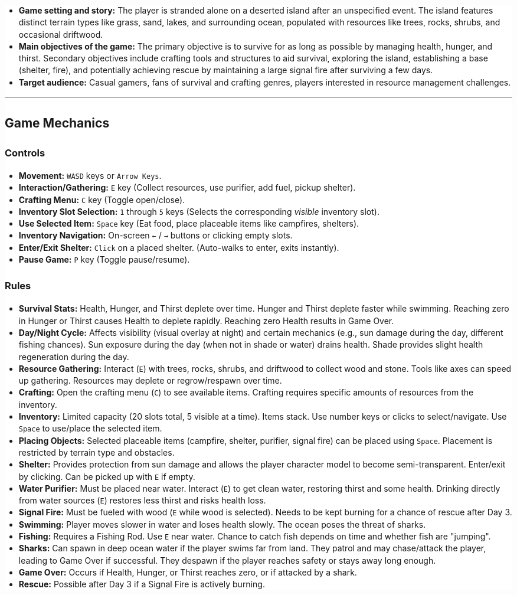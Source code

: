 *   **Game setting and story:** The player is stranded alone on a deserted island after an unspecified event. The island features distinct terrain types like grass, sand, lakes, and surrounding ocean, populated with resources like trees, rocks, shrubs, and occasional driftwood.
*   **Main objectives of the game:** The primary objective is to survive for as long as possible by managing health, hunger, and thirst. Secondary objectives include crafting tools and structures to aid survival, exploring the island, establishing a base (shelter, fire), and potentially achieving rescue by maintaining a large signal fire after surviving a few days.
*   **Target audience:** Casual gamers, fans of survival and crafting genres, players interested in resource management challenges.

---

## Game Mechanics

### Controls

*   **Movement:** `WASD` keys or `Arrow Keys`.
*   **Interaction/Gathering:** `E` key (Collect resources, use purifier, add fuel, pickup shelter).
*   **Crafting Menu:** `C` key (Toggle open/close).
*   **Inventory Slot Selection:** `1` through `5` keys (Selects the corresponding *visible* inventory slot).
*   **Use Selected Item:** `Space` key (Eat food, place placeable items like campfires, shelters).
*   **Inventory Navigation:** On-screen `←` / `→` buttons or clicking empty slots.
*   **Enter/Exit Shelter:** `Click` on a placed shelter. (Auto-walks to enter, exits instantly).
*   **Pause Game:** `P` key (Toggle pause/resume).

### Rules

*   **Survival Stats:** Health, Hunger, and Thirst deplete over time. Hunger and Thirst deplete faster while swimming. Reaching zero in Hunger or Thirst causes Health to deplete rapidly. Reaching zero Health results in Game Over.
*   **Day/Night Cycle:** Affects visibility (visual overlay at night) and certain mechanics (e.g., sun damage during the day, different fishing chances). Sun exposure during the day (when not in shade or water) drains health. Shade provides slight health regeneration during the day.
*   **Resource Gathering:** Interact (`E`) with trees, rocks, shrubs, and driftwood to collect wood and stone. Tools like axes can speed up gathering. Resources may deplete or regrow/respawn over time.
*   **Crafting:** Open the crafting menu (`C`) to see available items. Crafting requires specific amounts of resources from the inventory.
*   **Inventory:** Limited capacity (20 slots total, 5 visible at a time). Items stack. Use number keys or clicks to select/navigate. Use `Space` to use/place the selected item.
*   **Placing Objects:** Selected placeable items (campfire, shelter, purifier, signal fire) can be placed using `Space`. Placement is restricted by terrain type and obstacles.
*   **Shelter:** Provides protection from sun damage and allows the player character model to become semi-transparent. Enter/exit by clicking. Can be picked up with `E` if empty.
*   **Water Purifier:** Must be placed near water. Interact (`E`) to get clean water, restoring thirst and some health. Drinking directly from water sources (`E`) restores less thirst and risks health loss.
*   **Signal Fire:** Must be fueled with wood (`E` while wood is selected). Needs to be kept burning for a chance of rescue after Day 3.
*   **Swimming:** Player moves slower in water and loses health slowly. The ocean poses the threat of sharks.
*   **Fishing:** Requires a Fishing Rod. Use `E` near water. Chance to catch fish depends on time and whether fish are "jumping".
*   **Sharks:** Can spawn in deep ocean water if the player swims far from land. They patrol and may chase/attack the player, leading to Game Over if successful. They despawn if the player reaches safety or stays away long enough.
*   **Game Over:** Occurs if Health, Hunger, or Thirst reaches zero, or if attacked by a shark.
*   **Rescue:** Possible after Day 3 if a Signal Fire is actively burning.
